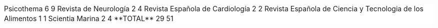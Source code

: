 </tr>

<tr>

<td align="left">Psicothema</td>

<td align="center">6</td>

<td align="center">9</td>

</tr>

<tr>

<td align="left">Revista de Neurología</td>

<td align="center">2</td>

<td align="center">4</td>

</tr>

<tr>

<td align="left">Revista Española de Cardiología</td>

<td align="center">2</td>

<td align="center">2</td>

</tr>

<tr>

<td align="left">Revista Española de Ciencia y Tecnologia de los Alimentos</td>

<td align="center">1</td>

<td align="center">1</td>

</tr>

<tr>

<td align="left">Scientia Marina</td>

<td align="center">2</td>

<td align="center">4</td>

</tr>

<tr>

<td align="left">**TOTAL**</td>

<td align="center">29</td>

<td align="center">51</td>

</tr>

</tbody>

</table>
